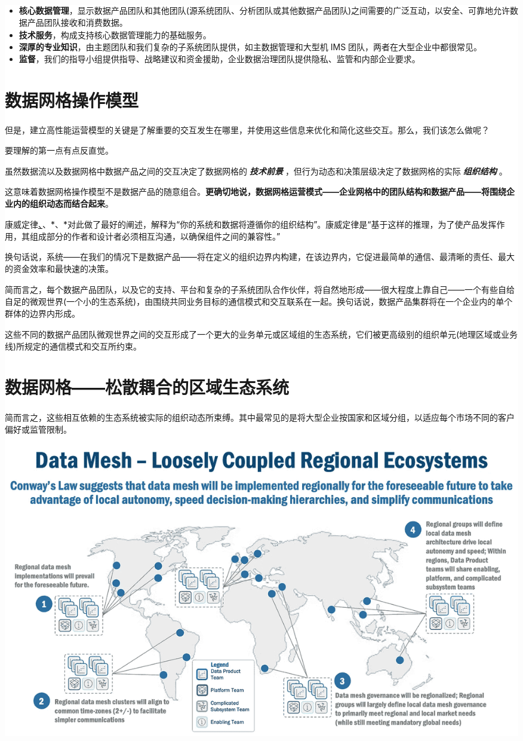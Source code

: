 *   **核心数据管理**，显示数据产品团队和其他团队(源系统团队、分析团队或其他数据产品团队)之间需要的广泛互动，以安全、可靠地允许数据产品团队接收和消费数据。
*   **技术服务**，构成支持核心数据管理能力的基础服务。
*   **深厚的专业知识**，由主题团队和我们复杂的子系统团队提供，如主数据管理和大型机 IMS 团队，两者在大型企业中都很常见。
*   **监督**，我们的指导小组提供指导、战略建议和资金援助，企业数据治理团队提供隐私、监管和内部企业要求。

# 数据网格操作模型

但是，建立高性能运营模型的关键是了解重要的交互发生在哪里，并使用这些信息来优化和简化这些交互。那么，我们该怎么做呢？

要理解的第一点有点反直觉。

虽然数据流以及数据网格中数据产品之间的交互决定了数据网格的 ***技术前景*** ，但行为动态和决策层级决定了数据网格的实际 ***组织结构*** 。

这意味着数据网格操作模型不是数据产品的随意组合。**更确切地说，数据网格运营模式——企业网格中的团队结构和数据产品——将围绕企业内的组织动态而结合起来**。

康威定律[、](https://en.wikipedia.org/wiki/Conway%27s_law)、*、*对此做了最好的阐述，解释为“你的系统和数据将遵循你的组织结构”。康威定律是“基于这样的推理，为了使产品发挥作用，其组成部分的作者和设计者必须相互沟通，以确保组件之间的兼容性。”

换句话说，系统——在我们的情况下是数据产品——将在定义的组织边界内构建，在该边界内，它促进最简单的通信、最清晰的责任、最大的资金效率和最快速的决策。

简而言之，每个数据产品团队，以及它的支持、平台和复杂的子系统团队合作伙伴，将自然地形成——很大程度上靠自己——一个有些自给自足的微观世界(一个小的生态系统)，由围绕共同业务目标的通信模式和交互联系在一起。换句话说，数据产品集群将在一个企业内的单个群体的边界内形成。

这些不同的数据产品团队微观世界之间的交互形成了一个更大的业务单元或区域组的生态系统，它们被更高级别的组织单元(地理区域或业务线)所规定的通信模式和交互所约束。

# 数据网格——松散耦合的区域生态系统

简而言之，这些相互依赖的生态系统被实际的组织动态所束缚。其中最常见的是将大型企业按国家和区域分组，以适应每个市场不同的客户偏好或监管限制。

![](img/ce28aa98341f75c461457099b1116a52.png)
